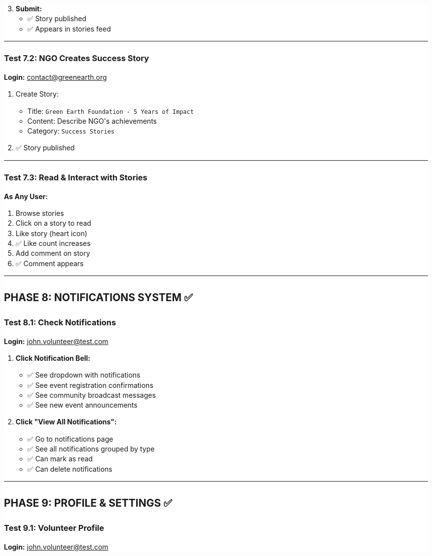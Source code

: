 3. **Submit:**
   - ✅ Story published
   - ✅ Appears in stories feed

---

### Test 7.2: NGO Creates Success Story
**Login:** contact@greenearth.org

1. Create Story:
   - Title: `Green Earth Foundation - 5 Years of Impact`
   - Content: Describe NGO's achievements
   - Category: `Success Stories`

2. ✅ Story published

---

### Test 7.3: Read & Interact with Stories
**As Any User:**

1. Browse stories
2. Click on a story to read
3. Like story (heart icon)
4. ✅ Like count increases
5. Add comment on story
6. ✅ Comment appears

---

## PHASE 8: NOTIFICATIONS SYSTEM ✅

### Test 8.1: Check Notifications
**Login:** john.volunteer@test.com

1. **Click Notification Bell:**
   - ✅ See dropdown with notifications
   - ✅ See event registration confirmations
   - ✅ See community broadcast messages
   - ✅ See new event announcements

2. **Click "View All Notifications":**
   - ✅ Go to notifications page
   - ✅ See all notifications grouped by type
   - ✅ Can mark as read
   - ✅ Can delete notifications

---

## PHASE 9: PROFILE & SETTINGS ✅

### Test 9.1: Volunteer Profile
**Login:** john.volunteer@test.com
